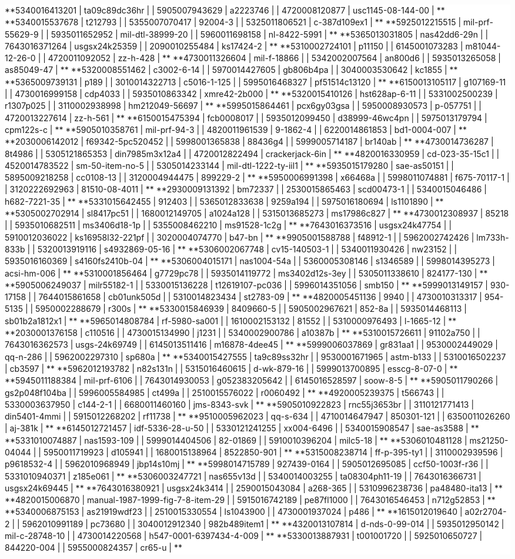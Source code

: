 **5340016413201 | ta09c89dc36hr |  | 5905007943629 | a2223746 |  | 4720008120877 | usc1145-08-144-00 | **    **5340015537678 | t212793 |  | 5355007070417 | 92004-3 |  | 5325011806521 | c-387d109ex1 | **    **5925012215515 | mil-prf-55629-9 |  | 5935011652952 | mil-dtl-38999-20 |  | 5960011698158 | nl-8422-5991 | **    **5365013031805 | nas42dd6-29n |  | 7643016371264 | usgsx24k25359 |  | 2090010255484 | ks17424-2 | **    **5310002724101 | p11150 |  | 6145001073283 | m81044-12-26-0 |  | 4720011092052 | zz-h-428 | **    **4730011326604 | mil-f-18866 |  | 5342002007564 | an800d6 |  | 5935013265058 | as85049-47 | **
**5320008551462 | c3002-6-14 |  | 5970014427605 | gb806b4pa |  | 3040003530642 | kc1855 | **    **5365009739131 | p189 |  | 3010014322713 | c5016-1-125 |  | 5995016468327 | pf51514c13120 | **    **6150013105117 | g107169-11 |  | 4730016999158 | cdp4033 |  | 5935010863342 | xmre42-2b000 | **    **5320015410126 | hst628ap-6-11 |  | 5331002500239 | r1307p025 |  | 3110002938998 | hm212049-56697 | **    **5995015864461 | pcx6gy03gsa |  | 5950008930573 | p-057751 |  | 4720013227614 | zz-h-561 | **    **6150015475394 | fcb0008017 |  | 5935012099450 | d38999-46wc4pn |  | 5975013179794 | cpm122s-c | **
**5905010358761 | mil-prf-94-3 |  | 4820011961539 | 9-1862-4 |  | 6220014861853 | bd1-0004-007 | **    **2030006142012 | f69342-5pc520452 |  | 5998001365838 | 88436g4 |  | 5999005714187 | br140ab | **    **4730014736287 | 8t4986 |  | 5305121865353 | din7985m3x12a4 |  | 4720012822494 | crackerjack-6in | **    **4820016330959 | cd-023-35-15c1 |  | 4520014783522 | sm-50-item-no-5 |  | 5305014233144 | mil-dtl-1222-ty-iil1 | **    **5935015179280 | sae-as50151 |  | 5895009218258 | cc0108-13 |  | 3120004944475 | 899229-2 | **    **5950006991398 | x66468a |  | 5998011074881 | f675-70117-1 |  | 3120222692963 | 81510-08-4011 | **
**2930009131392 | bm72337 |  | 2530015865463 | scd00473-1 |  | 5340015046486 | h682-7221-35 | **    **5331015642455 | 912403 |  | 5365012833638 | 9259a194 |  | 5975016180694 | ls1101890 | **    **5305002702914 | sl8417pc51 |  | 1680012149705 | a1024a128 |  | 5315013685273 | ms17986c827 | **    **4730012308937 | 85218 |  | 5935010682511 | ms3406d18-1p |  | 5355008462210 | ms91528-1c2g | **    **7643016373516 | usgsx24k47754 |  | 5910012036022 | ks16958l32-221pf |  | 3020004074770 | b47-bn | **    **9905001588788 | f48912-1 |  | 5962002742426 | lm733h-833b |  | 5320013919116 | s4932869-05-16 | **
**5306002067748 | cv15-140503-1 |  | 5340011930426 | nw23152 |  | 5935016160369 | s4160fs2410b-04 | **    **5306004015171 | nas1004-54a |  | 5360005308146 | s1346589 |  | 5998014395273 | acsi-hm-006 | **    **5310001856464 | g7729pc78 |  | 5935014119772 | ms3402d12s-3ey |  | 5305011338610 | 824177-130 | **    **5905006249037 | milr55182-1 |  | 5330015136228 | t12619107-pc036 |  | 5996014351056 | smb150 | **    **5999013149157 | 930-17158 |  | 7644015861658 | cb01unk505d |  | 5310014823434 | st2783-09 | **    **4820005451136 | 9940 |  | 4730010313317 | 954-5135 |  | 5950002288679 | r300s | **
**5330015846939 | 8409660-5 |  | 5905002967621 | 852-8a |  | 5935014468113 | sb01b2a1812x1 | **    **5965014808784 | rf-5980-sa001 |  | 1610002153132 | 81552 |  | 5310000976493 | l-1665-12 | **    **2030001376158 | c110516 |  | 4730015134990 | j1231 |  | 5340002900786 | a10387b | **    **5310015726611 | 91102a750 |  | 7643016362573 | usgs-24k69749 |  | 6145013511416 | m16878-4dee45 | **    **5999006037869 | gr831aa1 |  | 9530002449029 | qq-n-286 |  | 5962002297310 | sp680a | **    **5340015427555 | ta9c89ss32hr |  | 9530001671965 | astm-b133 |  | 5310016502237 | cb3597 | **
**5962012193782 | n82s131n |  | 5315016460615 | d-wk-879-16 |  | 5999013700895 | esscg-8-07-0 | **    **5945011188384 | mil-prf-6106 |  | 7643014930053 | g052383205642 |  | 6145016528597 | soow-8-5 | **    **5905011790266 | gs2p048f104ba |  | 5996005584985 | ct499a |  | 2510015576022 | r0060492 | **    **4920005239375 | t566743 |  | 5330003637950 | c144-2-1 |  | 6680011460160 | jms-8343-svk | **    **5905010922823 | rnc55j3653br |  | 3110121771413 | din5401-4mmi |  | 5915012268202 | rf11738 | **    **9510005962023 | qq-s-634 |  | 4710014647947 | 850301-121 |  | 6350011026260 | aj-381k | **
**6145012721457 | idf-5336-28-u-50 |  | 5330121241255 | xx004-6496 |  | 5340015908547 | sae-as3588 | **    **5331010074887 | nas1593-109 |  | 5999014404506 | 82-01869 |  | 5910010396204 | milc5-18 | **    **5306010481128 | ms21250-04044 |  | 5950011719923 | d105941 |  | 1680015138964 | 8522850-901 | **    **5315008238714 | ff-p-395-ty1 |  | 3110002939596 | p9618532-4 |  | 5962010968949 | jbp14s10mj | **    **5998014715789 | 927439-0164 |  | 5905012695085 | ccf50-1003f-r36 |  | 5331010940371 | z185e061 | **    **5306003247721 | nas655v13d |  | 5340014003255 | ta08304ph11-19 |  | 7643016366731 | usgsx24k69445 | **
**7643016380921 | usgsx24k3414 |  | 2590015043084 | a268-365 |  | 5310996238736 | pa48480-ita13 | **    **4820015006870 | manual-1987-1999-fig-7-8-item-29 |  | 5915016742189 | pe87fl1000 |  | 7643016546453 | n712g52853 | **    **5340006875153 | as21919wdf23 |  | 2510015330554 | ls1043900 |  | 4730001937024 | p486 | **    **1615012019640 | a02r2704-2 |  | 5962010991189 | pc73680 |  | 3040012912340 | 982b489item1 | **    **4320013107814 | d-nds-0-99-014 |  | 5935012950142 | mil-c-28748-10 |  | 4730014220568 | h547-0001-6397434-4-009 | **    **5330013887931 | t001001720 |  | 5925010650727 | 844220-004 |  | 5955000824357 | cr65-u | **